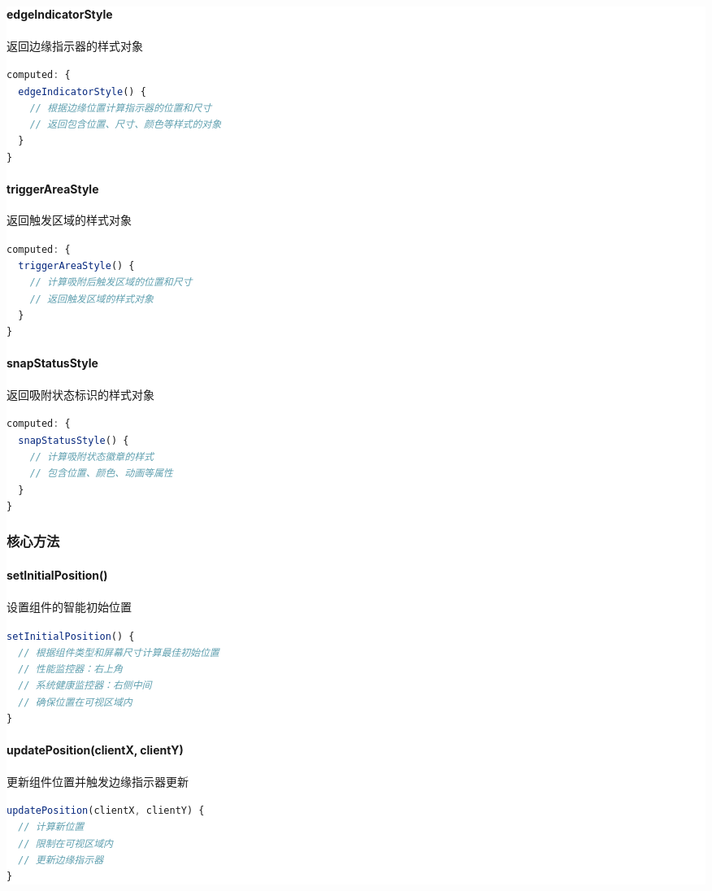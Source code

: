 #### edgeIndicatorStyle
返回边缘指示器的样式对象

```javascript
computed: {
  edgeIndicatorStyle() {
    // 根据边缘位置计算指示器的位置和尺寸
    // 返回包含位置、尺寸、颜色等样式的对象
  }
}
```

#### triggerAreaStyle
返回触发区域的样式对象

```javascript
computed: {
  triggerAreaStyle() {
    // 计算吸附后触发区域的位置和尺寸
    // 返回触发区域的样式对象
  }
}
```

#### snapStatusStyle
返回吸附状态标识的样式对象

```javascript
computed: {
  snapStatusStyle() {
    // 计算吸附状态徽章的样式
    // 包含位置、颜色、动画等属性
  }
}
```

### 核心方法

#### setInitialPosition()
设置组件的智能初始位置

```javascript
setInitialPosition() {
  // 根据组件类型和屏幕尺寸计算最佳初始位置
  // 性能监控器：右上角
  // 系统健康监控器：右侧中间
  // 确保位置在可视区域内
}
```

#### updatePosition(clientX, clientY)
更新组件位置并触发边缘指示器更新

```javascript
updatePosition(clientX, clientY) {
  // 计算新位置
  // 限制在可视区域内
  // 更新边缘指示器
}
```
